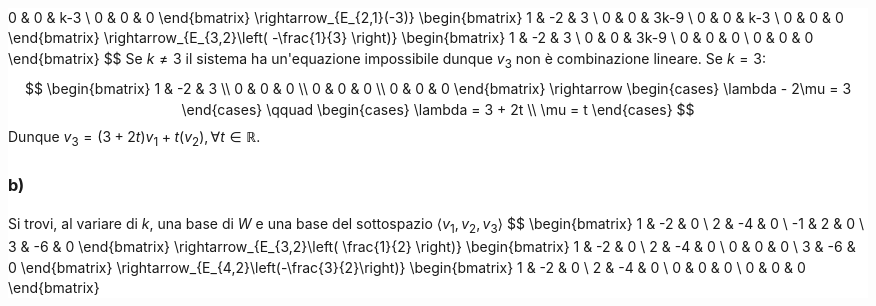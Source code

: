 0 & 0 & k-3 \\
0 & 0 & 0
\end{bmatrix}
\rightarrow_{E_{2,1}(-3)}
\begin{bmatrix}
1 & -2 & 3 \\
0 & 0 & 3k-9 \\
0 & 0 & k-3 \\
0 & 0 & 0
\end{bmatrix}
\rightarrow_{E_{3,2}\left( -\frac{1}{3} \right)}
\begin{bmatrix}
1 & -2 & 3 \\
0 & 0 & 3k-9 \\
0 & 0 & 0 \\
0 & 0 & 0
\end{bmatrix}
$$
Se $k \neq 3$ il sistema ha un'equazione impossibile dunque $v_{3}$ non è combinazione lineare.
Se $k = 3$:
$$
\begin{bmatrix}
1 & -2 & 3 \\
0 & 0 & 0 \\
0 & 0 & 0 \\
0 & 0 & 0
\end{bmatrix}
\rightarrow
\begin{cases}
\lambda - 2\mu = 3
\end{cases}
\qquad
\begin{cases}
\lambda = 3 + 2t \\
\mu = t
\end{cases}
$$
Dunque $v_{3} = (3+2t)v_{1} + t(v_{2}), \forall t \in \mathbb{R}$.

### b)
Si trovi, al variare di $k$, una base di $W$ e una base del sottospazio $\langle v_{1},v_{2},v_{3} \rangle$
$$
\begin{bmatrix}
1 & -2 & 0 \\
2 & -4 & 0 \\
-1 & 2 & 0 \\
3 & -6 & 0
\end{bmatrix}
\rightarrow_{E_{3,2}\left( \frac{1}{2} \right)}
\begin{bmatrix}
1 & -2 & 0 \\
2 & -4 & 0 \\
0 & 0 & 0 \\
3 & -6 & 0
\end{bmatrix}
\rightarrow_{E_{4,2}\left(-\frac{3}{2}\right)}
\begin{bmatrix}
1 & -2 & 0 \\
2 & -4 & 0 \\
0 & 0 & 0 \\
0 & 0 & 0
\end{bmatrix}